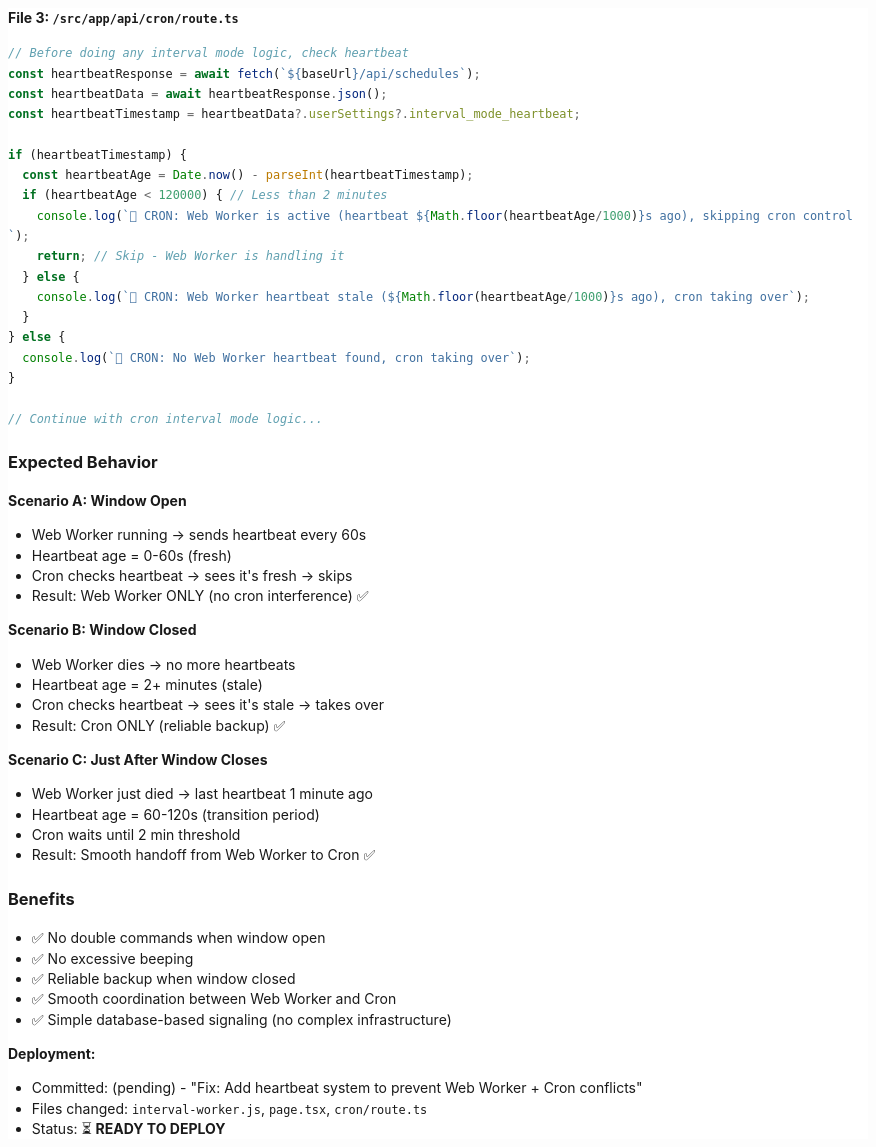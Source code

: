 **File 3: `/src/app/api/cron/route.ts`**
```typescript
// Before doing any interval mode logic, check heartbeat
const heartbeatResponse = await fetch(`${baseUrl}/api/schedules`);
const heartbeatData = await heartbeatResponse.json();
const heartbeatTimestamp = heartbeatData?.userSettings?.interval_mode_heartbeat;

if (heartbeatTimestamp) {
  const heartbeatAge = Date.now() - parseInt(heartbeatTimestamp);
  if (heartbeatAge < 120000) { // Less than 2 minutes
    console.log(`🔄 CRON: Web Worker is active (heartbeat ${Math.floor(heartbeatAge/1000)}s ago), skipping cron control`);
    return; // Skip - Web Worker is handling it
  } else {
    console.log(`🔄 CRON: Web Worker heartbeat stale (${Math.floor(heartbeatAge/1000)}s ago), cron taking over`);
  }
} else {
  console.log(`🔄 CRON: No Web Worker heartbeat found, cron taking over`);
}

// Continue with cron interval mode logic...
```

### Expected Behavior

**Scenario A: Window Open**
- Web Worker running → sends heartbeat every 60s
- Heartbeat age = 0-60s (fresh)
- Cron checks heartbeat → sees it's fresh → skips
- Result: Web Worker ONLY (no cron interference) ✅

**Scenario B: Window Closed**
- Web Worker dies → no more heartbeats
- Heartbeat age = 2+ minutes (stale)
- Cron checks heartbeat → sees it's stale → takes over
- Result: Cron ONLY (reliable backup) ✅

**Scenario C: Just After Window Closes**
- Web Worker just died → last heartbeat 1 minute ago
- Heartbeat age = 60-120s (transition period)
- Cron waits until 2 min threshold
- Result: Smooth handoff from Web Worker to Cron ✅

### Benefits
- ✅ No double commands when window open
- ✅ No excessive beeping
- ✅ Reliable backup when window closed
- ✅ Smooth coordination between Web Worker and Cron
- ✅ Simple database-based signaling (no complex infrastructure)

**Deployment:**
- Committed: (pending) - "Fix: Add heartbeat system to prevent Web Worker + Cron conflicts"
- Files changed: `interval-worker.js`, `page.tsx`, `cron/route.ts`
- Status: ⏳ **READY TO DEPLOY**
